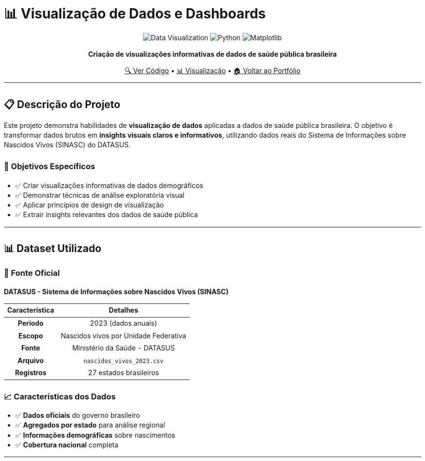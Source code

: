 # 📊 Visualização de Dados e Dashboards

<div align="center">

![Data Visualization](https://img.shields.io/badge/Data-Visualization-orange?style=for-the-badge)
![Python](https://img.shields.io/badge/Python-3.11-green?style=for-the-badge&logo=python)
![Matplotlib](https://img.shields.io/badge/Matplotlib-11557c?style=for-the-badge)

**Criação de visualizações informativas de dados de saúde pública brasileira**

[🔍 Ver Código](#-arquivos-do-projeto) • [📊 Visualização](#-visualização-principal) • [🏠 Voltar ao Portfólio](../)

</div>

---

## 📋 Descrição do Projeto

Este projeto demonstra habilidades de **visualização de dados** aplicadas a dados de saúde pública brasileira. O objetivo é transformar dados brutos em **insights visuais claros e informativos**, utilizando dados reais do Sistema de Informações sobre Nascidos Vivos (SINASC) do DATASUS.

### 🎯 Objetivos Específicos
- ✅ Criar visualizações informativas de dados demográficos
- ✅ Demonstrar técnicas de análise exploratória visual
- ✅ Aplicar princípios de design de visualização
- ✅ Extrair insights relevantes dos dados de saúde pública

---

## 📊 Dataset Utilizado

### 🏥 Fonte Oficial
**DATASUS - Sistema de Informações sobre Nascidos Vivos (SINASC)**

| Característica | Detalhes |
|:---:|:---:|
| **Período** | 2023 (dados anuais) |
| **Escopo** | Nascidos vivos por Unidade Federativa |
| **Fonte** | Ministério da Saúde - DATASUS |
| **Arquivo** | `nascidos_vivos_2023.csv` |
| **Registros** | 27 estados brasileiros |

### 📈 Características dos Dados
- ✅ **Dados oficiais** do governo brasileiro
- ✅ **Agregados por estado** para análise regional
- ✅ **Informações demográficas** sobre nascimentos
- ✅ **Cobertura nacional** completa

---